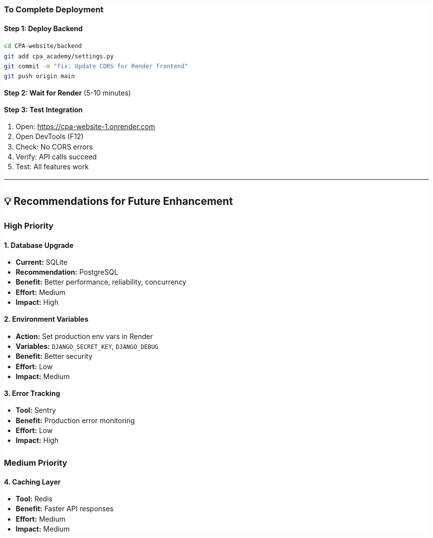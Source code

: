 ### To Complete Deployment

**Step 1: Deploy Backend**

```bash
cd CPA-website/backend
git add cpa_academy/settings.py
git commit -m "fix: Update CORS for Render frontend"
git push origin main
```

**Step 2: Wait for Render** (5-10 minutes)

**Step 3: Test Integration**
1. Open: https://cpa-website-1.onrender.com
2. Open DevTools (F12)
3. Check: No CORS errors
4. Verify: API calls succeed
5. Test: All features work

---

## 💡 Recommendations for Future Enhancement

### High Priority

**1. Database Upgrade**
- **Current:** SQLite
- **Recommendation:** PostgreSQL
- **Benefit:** Better performance, reliability, concurrency
- **Effort:** Medium
- **Impact:** High

**2. Environment Variables**
- **Action:** Set production env vars in Render
- **Variables:** `DJANGO_SECRET_KEY`, `DJANGO_DEBUG`
- **Benefit:** Better security
- **Effort:** Low
- **Impact:** Medium

**3. Error Tracking**
- **Tool:** Sentry
- **Benefit:** Production error monitoring
- **Effort:** Low
- **Impact:** High

### Medium Priority

**4. Caching Layer**
- **Tool:** Redis
- **Benefit:** Faster API responses
- **Effort:** Medium
- **Impact:** Medium

